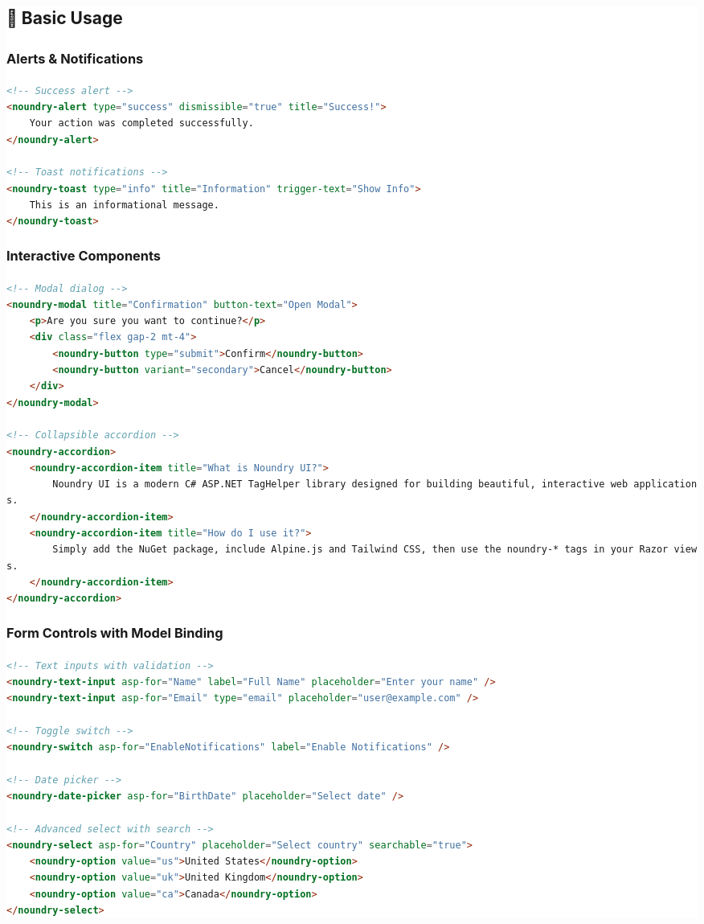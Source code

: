 ## 📖 Basic Usage

### Alerts & Notifications

```html
<!-- Success alert -->
<noundry-alert type="success" dismissible="true" title="Success!">
    Your action was completed successfully.
</noundry-alert>

<!-- Toast notifications -->
<noundry-toast type="info" title="Information" trigger-text="Show Info">
    This is an informational message.
</noundry-toast>
```

### Interactive Components

```html
<!-- Modal dialog -->
<noundry-modal title="Confirmation" button-text="Open Modal">
    <p>Are you sure you want to continue?</p>
    <div class="flex gap-2 mt-4">
        <noundry-button type="submit">Confirm</noundry-button>
        <noundry-button variant="secondary">Cancel</noundry-button>
    </div>
</noundry-modal>

<!-- Collapsible accordion -->
<noundry-accordion>
    <noundry-accordion-item title="What is Noundry UI?">
        Noundry UI is a modern C# ASP.NET TagHelper library designed for building beautiful, interactive web applications.
    </noundry-accordion-item>
    <noundry-accordion-item title="How do I use it?">
        Simply add the NuGet package, include Alpine.js and Tailwind CSS, then use the noundry-* tags in your Razor views.
    </noundry-accordion-item>
</noundry-accordion>
```

### Form Controls with Model Binding

```html
<!-- Text inputs with validation -->
<noundry-text-input asp-for="Name" label="Full Name" placeholder="Enter your name" />
<noundry-text-input asp-for="Email" type="email" placeholder="user@example.com" />

<!-- Toggle switch -->
<noundry-switch asp-for="EnableNotifications" label="Enable Notifications" />

<!-- Date picker -->
<noundry-date-picker asp-for="BirthDate" placeholder="Select date" />

<!-- Advanced select with search -->
<noundry-select asp-for="Country" placeholder="Select country" searchable="true">
    <noundry-option value="us">United States</noundry-option>
    <noundry-option value="uk">United Kingdom</noundry-option>
    <noundry-option value="ca">Canada</noundry-option>
</noundry-select>
```
